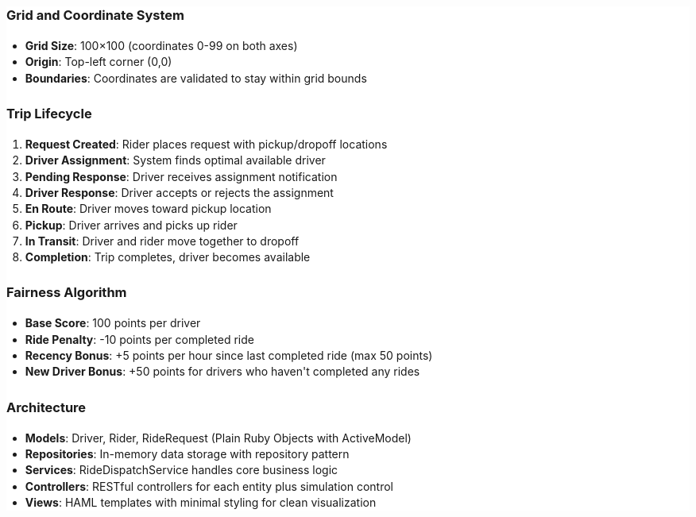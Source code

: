 ### Grid and Coordinate System
- **Grid Size**: 100×100 (coordinates 0-99 on both axes)
- **Origin**: Top-left corner (0,0)
- **Boundaries**: Coordinates are validated to stay within grid bounds

### Trip Lifecycle
1. **Request Created**: Rider places request with pickup/dropoff locations
2. **Driver Assignment**: System finds optimal available driver
3. **Pending Response**: Driver receives assignment notification
4. **Driver Response**: Driver accepts or rejects the assignment
5. **En Route**: Driver moves toward pickup location
6. **Pickup**: Driver arrives and picks up rider
7. **In Transit**: Driver and rider move together to dropoff
8. **Completion**: Trip completes, driver becomes available

### Fairness Algorithm
- **Base Score**: 100 points per driver
- **Ride Penalty**: -10 points per completed ride
- **Recency Bonus**: +5 points per hour since last completed ride (max 50 points)
- **New Driver Bonus**: +50 points for drivers who haven't completed any rides

### Architecture

- **Models**: Driver, Rider, RideRequest (Plain Ruby Objects with ActiveModel)
- **Repositories**: In-memory data storage with repository pattern
- **Services**: RideDispatchService handles core business logic
- **Controllers**: RESTful controllers for each entity plus simulation control
- **Views**: HAML templates with minimal styling for clean visualization
